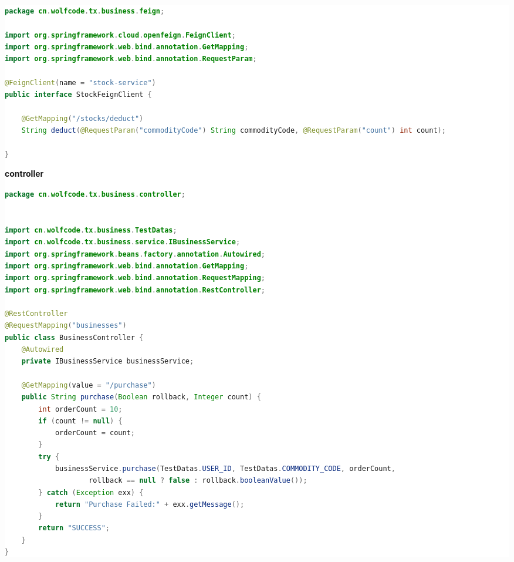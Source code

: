 ```java

```

```java
package cn.wolfcode.tx.business.feign;

import org.springframework.cloud.openfeign.FeignClient;
import org.springframework.web.bind.annotation.GetMapping;
import org.springframework.web.bind.annotation.RequestParam;

@FeignClient(name = "stock-service")
public interface StockFeignClient {

    @GetMapping("/stocks/deduct")
    String deduct(@RequestParam("commodityCode") String commodityCode, @RequestParam("count") int count);

}

```

**controller**

```java
package cn.wolfcode.tx.business.controller;


import cn.wolfcode.tx.business.TestDatas;
import cn.wolfcode.tx.business.service.IBusinessService;
import org.springframework.beans.factory.annotation.Autowired;
import org.springframework.web.bind.annotation.GetMapping;
import org.springframework.web.bind.annotation.RequestMapping;
import org.springframework.web.bind.annotation.RestController;

@RestController
@RequestMapping("businesses")
public class BusinessController {
    @Autowired
    private IBusinessService businessService;

    @GetMapping(value = "/purchase")
    public String purchase(Boolean rollback, Integer count) {
        int orderCount = 10;
        if (count != null) {
            orderCount = count;
        }
        try {
            businessService.purchase(TestDatas.USER_ID, TestDatas.COMMODITY_CODE, orderCount,
                    rollback == null ? false : rollback.booleanValue());
        } catch (Exception exx) {
            return "Purchase Failed:" + exx.getMessage();
        }
        return "SUCCESS";
    }
}

```
